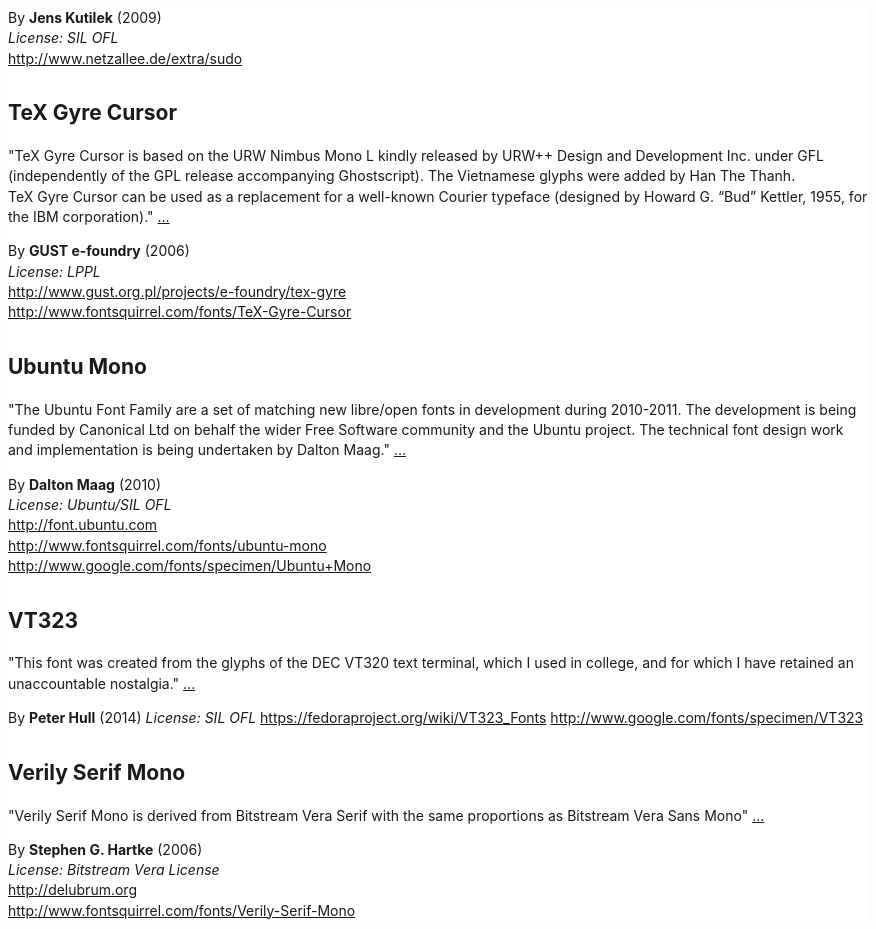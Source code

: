 By **Jens Kutilek** (2009)  
*License: SIL OFL*  
http://www.netzallee.de/extra/sudo

## TeX Gyre Cursor
"TeX Gyre Cursor is based on the URW Nimbus Mono L kindly released by URW++ Design and Development Inc. under GFL (independently of the GPL release accompanying Ghostscript). The Vietnamese glyphs were added by Han The Thanh.  
TeX Gyre Cursor can be used as a replacement for a well-known Courier typeface (designed by Howard G. “Bud” Kettler, 1955, for the IBM corporation)."
[...](http://www.gust.org.pl/projects/e-foundry/tex-gyre)

By **GUST e-foundry** (2006)  
*License: LPPL*  
http://www.gust.org.pl/projects/e-foundry/tex-gyre  
http://www.fontsquirrel.com/fonts/TeX-Gyre-Cursor

## Ubuntu Mono
"The Ubuntu Font Family are a set of matching new libre/open fonts in development during 2010-2011. The development is being funded by Canonical Ltd on behalf the wider Free Software community and the Ubuntu project. The technical font design work and implementation is being undertaken by Dalton Maag."
[...](http://www.fontsquirrel.com/fonts/ubuntu-mono)

By **Dalton Maag** (2010)  
*License: Ubuntu/SIL OFL*  
http://font.ubuntu.com  
http://www.fontsquirrel.com/fonts/ubuntu-mono  
http://www.google.com/fonts/specimen/Ubuntu+Mono

## VT323
"This font was created from the glyphs of the DEC VT320 text terminal, which I used in college, and for which I have retained an unaccountable nostalgia."
[...](http://www.google.com/fonts/specimen/VT323)

By **Peter Hull** (2014)
*License: SIL OFL*
https://fedoraproject.org/wiki/VT323_Fonts
http://www.google.com/fonts/specimen/VT323

## Verily Serif Mono
"Verily Serif Mono is derived from Bitstream Vera Serif with the same proportions as Bitstream Vera Sans Mono"
[...](http://delubrum.org)

By **Stephen G. Hartke** (2006)  
*License: Bitstream Vera License*  
http://delubrum.org  
http://www.fontsquirrel.com/fonts/Verily-Serif-Mono

